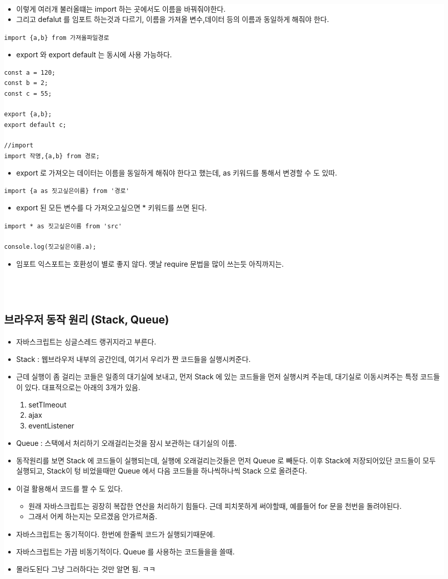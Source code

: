 
- 이렇게 여러개 불러올떄는 import 하는 곳에서도 이름을 바꿔줘야한다.
- 그리고 defalut 를 임포트 하는것과 다르기, 이름을 가져올 변수,데이터 등의 이름과 동일하게 해줘야 한다. 
```
import {a,b} from 가져올파일경로
```

- export 와 export default 는 동시에 사용 가능하다. 
```
const a = 120;
const b = 2;
const c = 55;

export {a,b};
export default c;

//import
import 작명,{a,b} from 경로;
```

- export 로 가져오는 데이터는 이름을 동일하게 해줘야 한다고 했는데, as 키워드를 통해서 변경할 수 도 있따.
```
import {a as 짓고싶은이름} from '경로'

```

- export 된 모든 변수를 다 가져오고싶으면 * 키워드를 쓰면 된다.
```
import * as 짓고싶은이름 from 'src'

console.log(짓고싶은이름.a);
```

- 임포트 익스포트는 호환성이 별로 좋지 않다. 옛날 require 문법을 많이 쓰는듯 아직까지는.

<br><br>

## 브라우저 동작 원리 (Stack, Queue)
- 자바스크립트는 싱글스레드 랭귀지라고 부른다.
- Stack : 웹브라우저 내부의 공간인데, 여기서 우리가 짠 코드들을 실행시켜준다. 
- 근데 실행이 좀 걸리는 코들은 일종의 대기실에 보내고, 먼저 Stack 에 있는 코드들을 먼저 실행시켜 주늗데, 대기실로 이동시켜주는 특정 코드들이 있다. 대표적으로는 아래의 3개가 있음.
    1. setTImeout
    2. ajax
    3. eventListener
- Queue : 스택에서 처리하기 오래걸리는것을 잠시 보관하는 대기실의 이름. 
- 동작원리를 보면 Stack 에 코드들이 실행되는데, 실행에 오래걸리는것들은 먼저 Queue 로 빼둔다. 이후 Stack에 저장되어있단 코드들이 모두 실행되고, Stack이 텅 비었을때만 Queue 에서 다음 코드들을 하나씩하나씩 Stack 으로 올려준다. 
- 이걸 활용해서 코드를 짤 수 도 있다. 
    - 원래 자바스크립트는 굉장히 복잡한 연산을 처리하기 힘들다. 근데 피치못하게 써야할때, 예를들어 for 문을 천번을 돌려야된다. 
    - 그래서 어케 하는지는 모르겠음 안가르쳐줌.

- 자바스크립트는 동기적이다. 한번에 한줄씩 코드가 실행되기때문에.
- 자바스크립트는 가끔 비동기적이다. Queue 를 사용하는 코드들을을 쓸때.
- 몰라도된다 그냥 그러하다는 것만 알면 됨. ㅋㅋ
